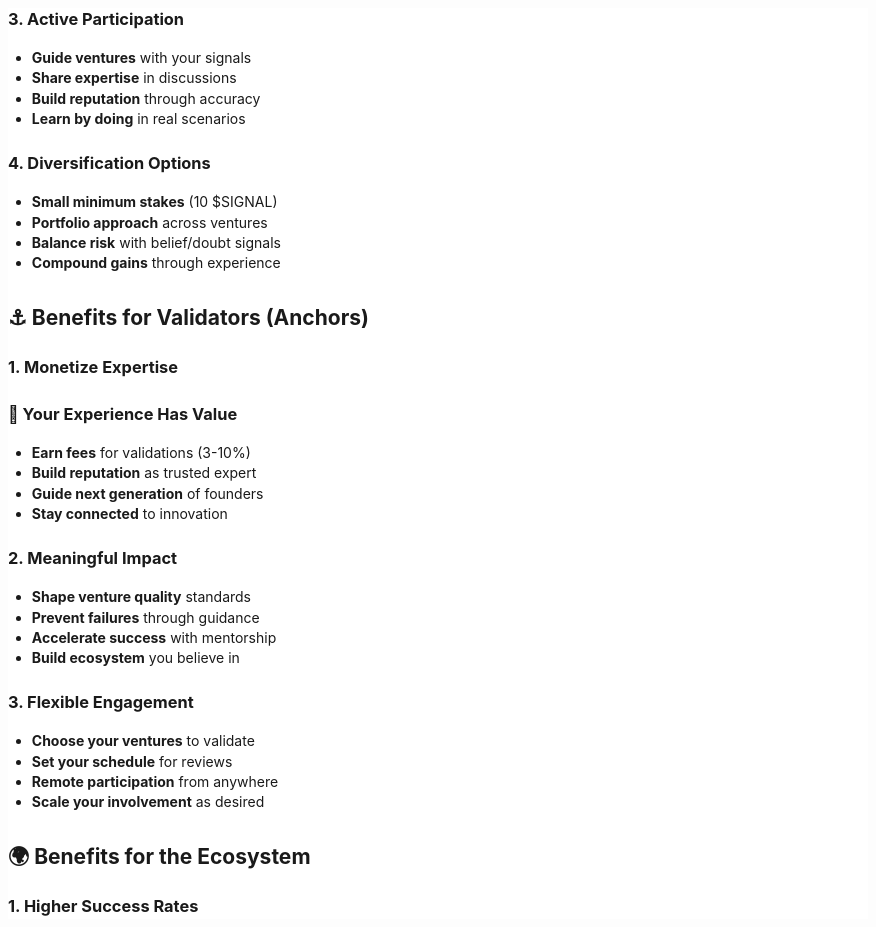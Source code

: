 </ul>
</div>

### 3. Active Participation

- <strong>Guide ventures</strong> with your signals
- <strong>Share expertise</strong> in discussions
- <strong>Build reputation</strong> through accuracy
- <strong>Learn by doing</strong> in real scenarios

### 4. Diversification Options

- <strong>Small minimum stakes</strong> (10 $SIGNAL)
- <strong>Portfolio approach</strong> across ventures
- <strong>Balance risk</strong> with belief/doubt signals
- <strong>Compound gains</strong> through experience

## ⚓ Benefits for Validators (Anchors)

### 1. Monetize Expertise

<div class="arena-card">

<h3>💎 Your Experience Has Value</h3>

<ul>
<li><strong>Earn fees</strong> for validations (3-10%)</li>
<li><strong>Build reputation</strong> as trusted expert</li>
<li><strong>Guide next generation</strong> of founders</li>
<li><strong>Stay connected</strong> to innovation</li>
</ul>
</div>

### 2. Meaningful Impact

- <strong>Shape venture quality</strong> standards
- <strong>Prevent failures</strong> through guidance
- <strong>Accelerate success</strong> with mentorship
- <strong>Build ecosystem</strong> you believe in

### 3. Flexible Engagement

- <strong>Choose your ventures</strong> to validate
- <strong>Set your schedule</strong> for reviews
- <strong>Remote participation</strong> from anywhere
- <strong>Scale your involvement</strong> as desired

## 🌍 Benefits for the Ecosystem

### 1. Higher Success Rates

<div class="arena-card">

